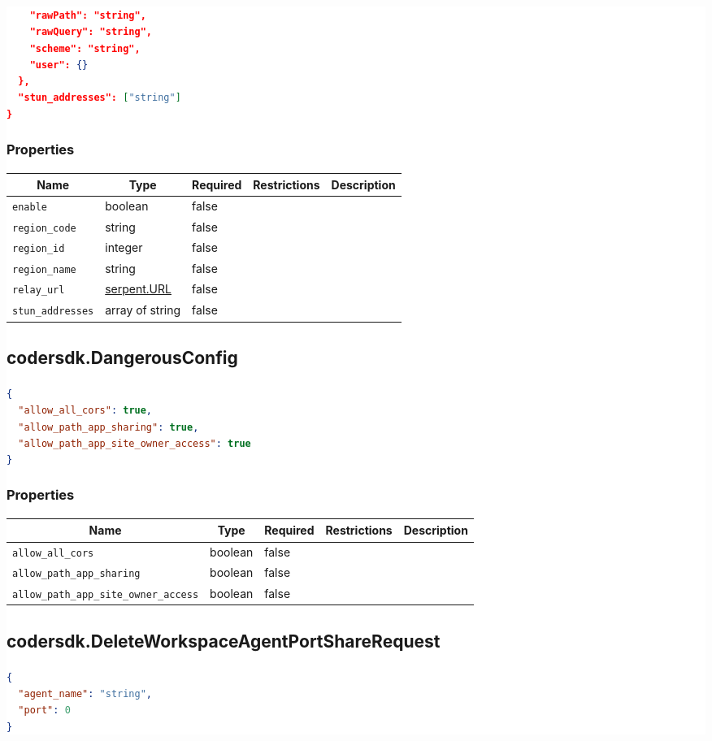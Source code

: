 ```json
    "rawPath": "string",
    "rawQuery": "string",
    "scheme": "string",
    "user": {}
  },
  "stun_addresses": ["string"]
}
```

### Properties

| Name             | Type                       | Required | Restrictions | Description |
| ---------------- | -------------------------- | -------- | ------------ | ----------- |
| `enable`         | boolean                    | false    |              |             |
| `region_code`    | string                     | false    |              |             |
| `region_id`      | integer                    | false    |              |             |
| `region_name`    | string                     | false    |              |             |
| `relay_url`      | [serpent.URL](#serpenturl) | false    |              |             |
| `stun_addresses` | array of string            | false    |              |             |

## codersdk.DangerousConfig

```json
{
  "allow_all_cors": true,
  "allow_path_app_sharing": true,
  "allow_path_app_site_owner_access": true
}
```

### Properties

| Name                               | Type    | Required | Restrictions | Description |
| ---------------------------------- | ------- | -------- | ------------ | ----------- |
| `allow_all_cors`                   | boolean | false    |              |             |
| `allow_path_app_sharing`           | boolean | false    |              |             |
| `allow_path_app_site_owner_access` | boolean | false    |              |             |

## codersdk.DeleteWorkspaceAgentPortShareRequest

```json
{
  "agent_name": "string",
  "port": 0
}
```
